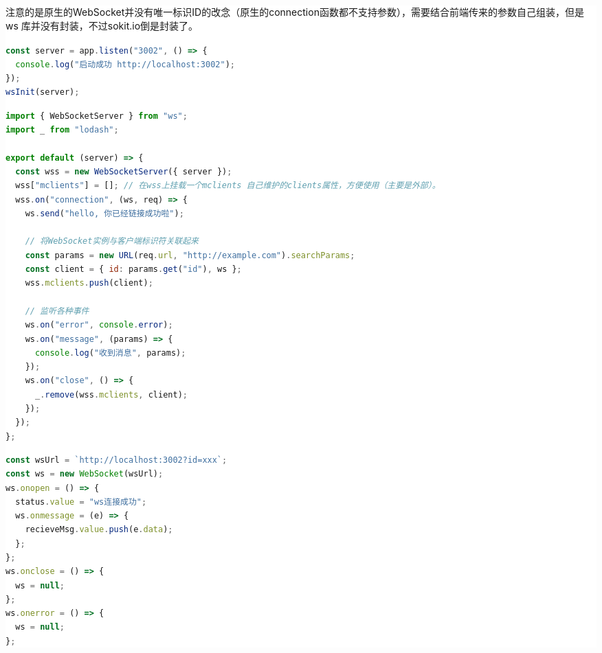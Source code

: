 注意的是原生的WebSocket并没有唯一标识ID的改念（原生的connection函数都不支持参数），需要结合前端传来的参数自己组装，但是 ws 库并没有封装，不过sokit.io倒是封装了。



```js title="后端 app.js"
const server = app.listen("3002", () => {
  console.log("启动成功 http://localhost:3002");
});
wsInit(server);
```

```js title="后端 wsInit.js"
import { WebSocketServer } from "ws";
import _ from "lodash";

export default (server) => {
  const wss = new WebSocketServer({ server });
  wss["mclients"] = []; // 在wss上挂载一个mclients 自己维护的clients属性，方便使用（主要是外部）。
  wss.on("connection", (ws, req) => {
    ws.send("hello, 你已经链接成功啦");

    // 将WebSocket实例与客户端标识符关联起来
    const params = new URL(req.url, "http://example.com").searchParams;
    const client = { id: params.get("id"), ws };
    wss.mclients.push(client);

    // 监听各种事件
    ws.on("error", console.error);
    ws.on("message", (params) => {
      console.log("收到消息", params);
    });
    ws.on("close", () => {
      _.remove(wss.mclients, client);
    });
  });
};
```

```js title="前端 index.html"
const wsUrl = `http://localhost:3002?id=xxx`;
const ws = new WebSocket(wsUrl);
ws.onopen = () => {
  status.value = "ws连接成功";
  ws.onmessage = (e) => {
    recieveMsg.value.push(e.data);
  };
};
ws.onclose = () => {
  ws = null;
};
ws.onerror = () => {
  ws = null;
};
```
